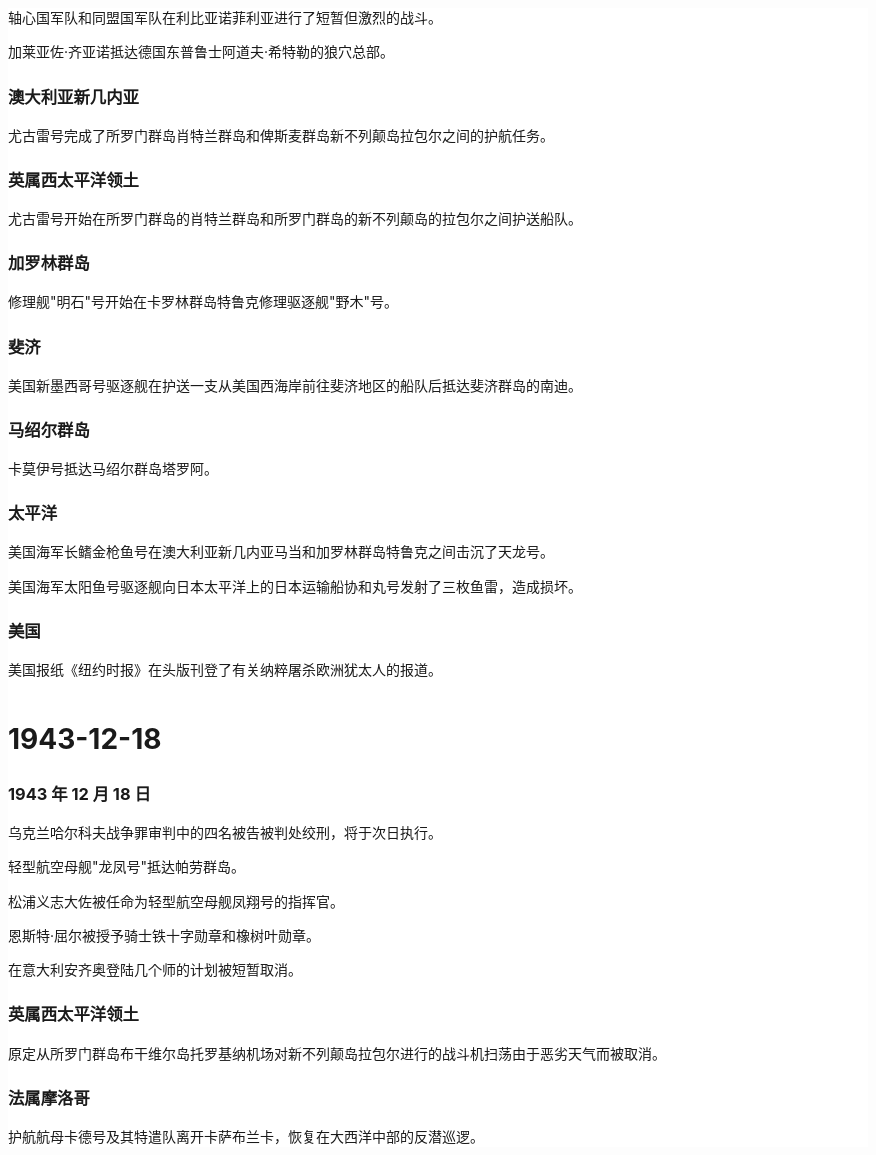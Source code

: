 轴心国军队和同盟国军队在利比亚诺菲利亚进行了短暂但激烈的战斗。

加莱亚佐·齐亚诺抵达德国东普鲁士阿道夫·希特勒的狼穴总部。

### 澳大利亚新几内亚

尤古雷号完成了所罗门群岛肖特兰群岛和俾斯麦群岛新不列颠岛拉包尔之间的护航任务。

### 英属西太平洋领土

尤古雷号开始在所罗门群岛的肖特兰群岛和所罗门群岛的新不列颠岛的拉包尔之间护送船队。

### 加罗林群岛

修理舰"明石"号开始在卡罗林群岛特鲁克修理驱逐舰"野木"号。

### 斐济

美国新墨西哥号驱逐舰在护送一支从美国西海岸前往斐济地区的船队后抵达斐济群岛的南迪。

### 马绍尔群岛

卡莫伊号抵达马绍尔群岛塔罗阿。

### 太平洋

美国海军长鳍金枪鱼号在澳大利亚新几内亚马当和加罗林群岛特鲁克之间击沉了天龙号。

美国海军太阳鱼号驱逐舰向日本太平洋上的日本运输船协和丸号发射了三枚鱼雷，造成损坏。

### 美国

美国报纸《纽约时报》在头版刊登了有关纳粹屠杀欧洲犹太人的报道。

# 1943-12-18

### 1943 年 12 月 18 日

乌克兰哈尔科夫战争罪审判中的四名被告被判处绞刑，将于次日执行。

轻型航空母舰"龙凤号"抵达帕劳群岛。

松浦义志大佐被任命为轻型航空母舰凤翔号的指挥官。

恩斯特·屈尔被授予骑士铁十字勋章和橡树叶勋章。

在意大利安齐奥登陆几个师的计划被短暂取消。

### 英属西太平洋领土

原定从所罗门群岛布干维尔岛托罗基纳机场对新不列颠岛拉包尔进行的战斗机扫荡由于恶劣天气而被取消。

### 法属摩洛哥

护航航母卡德号及其特遣队离开卡萨布兰卡，恢复在大西洋中部的反潜巡逻。
